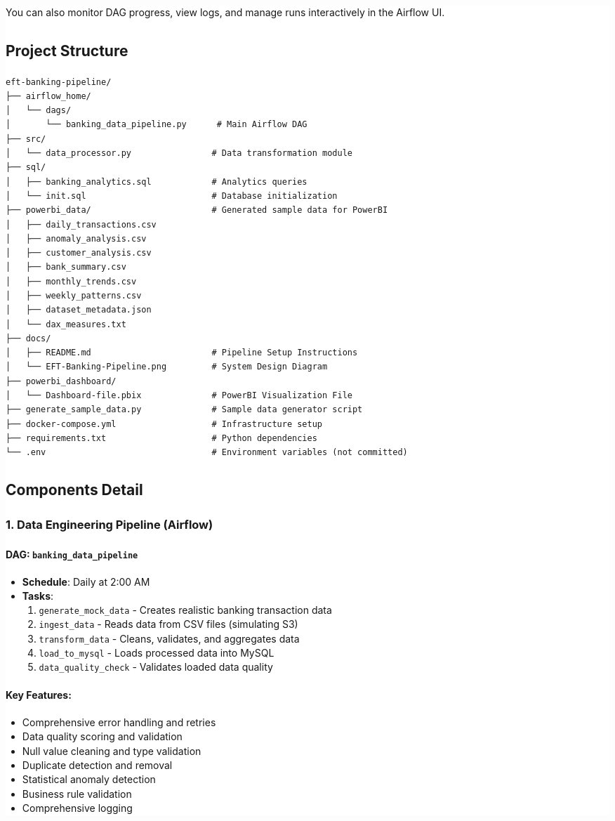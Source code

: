    You can also monitor DAG progress, view logs, and manage runs interactively in the Airflow UI.


## Project Structure


```
eft-banking-pipeline/
├── airflow_home/
│   └── dags/
│       └── banking_data_pipeline.py      # Main Airflow DAG
├── src/
│   └── data_processor.py                # Data transformation module
├── sql/
│   ├── banking_analytics.sql            # Analytics queries
│   └── init.sql                         # Database initialization
├── powerbi_data/                        # Generated sample data for PowerBI
│   ├── daily_transactions.csv
│   ├── anomaly_analysis.csv
│   ├── customer_analysis.csv
│   ├── bank_summary.csv
│   ├── monthly_trends.csv
│   ├── weekly_patterns.csv
│   ├── dataset_metadata.json
│   └── dax_measures.txt
├── docs/
│   ├── README.md                        # Pipeline Setup Instructions
│   └── EFT-Banking-Pipeline.png         # System Design Diagram
├── powerbi_dashboard/
│   └── Dashboard-file.pbix              # PowerBI Visualization File
├── generate_sample_data.py              # Sample data generator script
├── docker-compose.yml                   # Infrastructure setup
├── requirements.txt                     # Python dependencies
└── .env                                 # Environment variables (not committed)
```

## Components Detail

### 1. Data Engineering Pipeline (Airflow)

#### DAG: `banking_data_pipeline`
- **Schedule**: Daily at 2:00 AM
- **Tasks**:
  1. `generate_mock_data` - Creates realistic banking transaction data
  2. `ingest_data` - Reads data from CSV files (simulating S3)
  3. `transform_data` - Cleans, validates, and aggregates data
  4. `load_to_mysql` - Loads processed data into MySQL
  5. `data_quality_check` - Validates loaded data quality

#### Key Features:
- Comprehensive error handling and retries
- Data quality scoring and validation
- Null value cleaning and type validation
- Duplicate detection and removal
- Statistical anomaly detection
- Business rule validation
- Comprehensive logging
